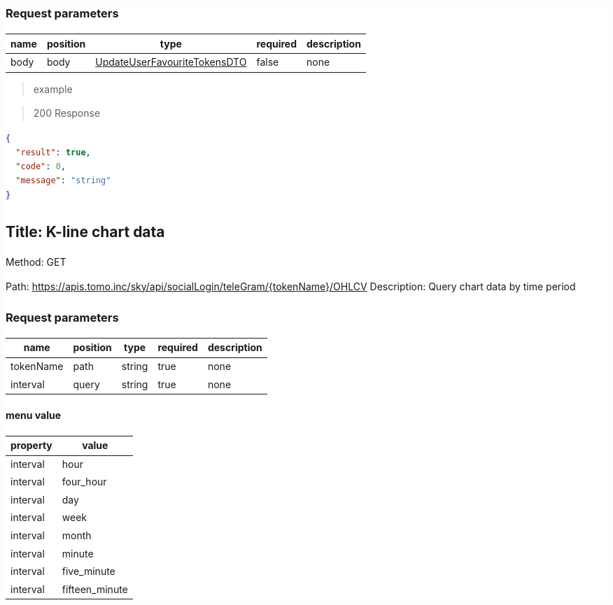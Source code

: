 ### Request parameters

| name | position | type                                                                | required | description |
| ---- | -------- | ------------------------------------------------------------------- | -------- | ----------- |
| body | body     | [UpdateUserFavouriteTokensDTO](#schemaupdateuserfavouritetokensdto) | false    | none        |

> example

> 200 Response

```json
{
  "result": true,
  "code": 0,
  "message": "string"
}
```

### 

## Title:  K-line chart data

Method: GET

Path:  https://apis.tomo.inc/sky/api/socialLogin/teleGram/{tokenName}/OHLCV
Description: Query chart data by time period

### Request parameters

| name      | position | type   | required | description |
| --------- | -------- | ------ | -------- | ----------- |
| tokenName | path     | string | true     | none        |
| interval  | query    | string | true     | none        |

#### menu value

| property | value          |
| -------- | -------------- |
| interval | hour           |
| interval | four_hour      |
| interval | day            |
| interval | week           |
| interval | month          |
| interval | minute         |
| interval | five_minute    |
| interval | fifteen_minute |
